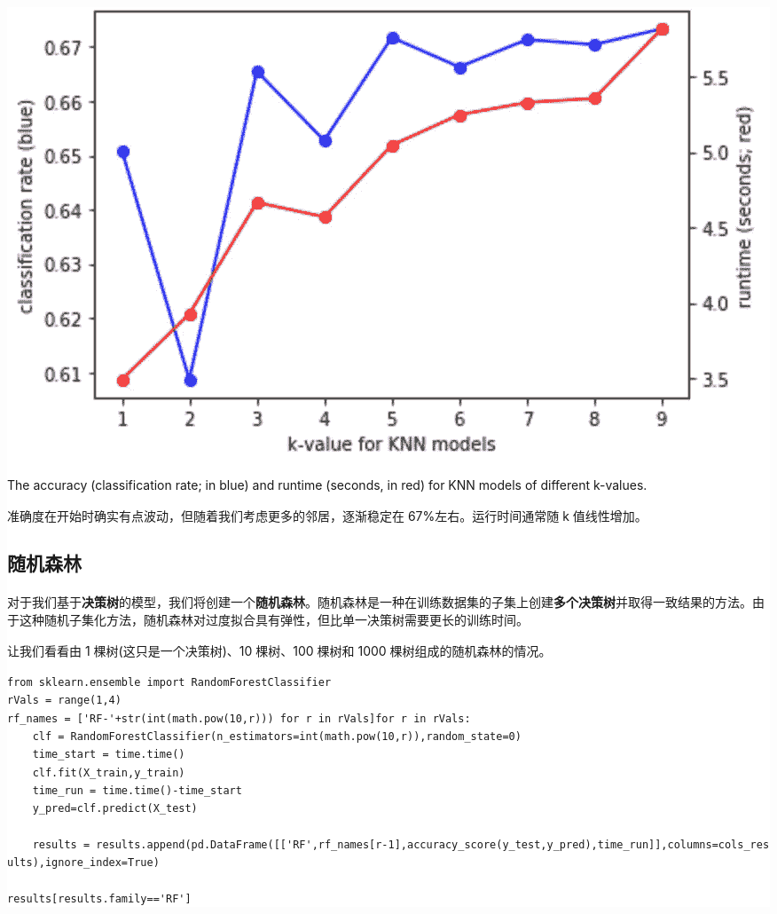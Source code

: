 ![](img/0f49f24cf7205c583d1032ecdf5df9ba.png)

The accuracy (classification rate; in blue) and runtime (seconds, in red) for KNN models of different k-values.

准确度在开始时确实有点波动，但随着我们考虑更多的邻居，逐渐稳定在 67%左右。运行时间通常随 k 值线性增加。

## 随机森林

对于我们基于**决策树**的模型，我们将创建一个**随机森林**。随机森林是一种在训练数据集的子集上创建**多个决策树**并取得一致结果的方法。由于这种随机子集化方法，随机森林对过度拟合具有弹性，但比单一决策树需要更长的训练时间。

让我们看看由 1 棵树(这只是一个决策树)、10 棵树、100 棵树和 1000 棵树组成的随机森林的情况。

```
from sklearn.ensemble import RandomForestClassifier
rVals = range(1,4)
rf_names = ['RF-'+str(int(math.pow(10,r))) for r in rVals]for r in rVals:
    clf = RandomForestClassifier(n_estimators=int(math.pow(10,r)),random_state=0)
    time_start = time.time()
    clf.fit(X_train,y_train)
    time_run = time.time()-time_start
    y_pred=clf.predict(X_test)

    results = results.append(pd.DataFrame([['RF',rf_names[r-1],accuracy_score(y_test,y_pred),time_run]],columns=cols_results),ignore_index=True)

results[results.family=='RF']
```

